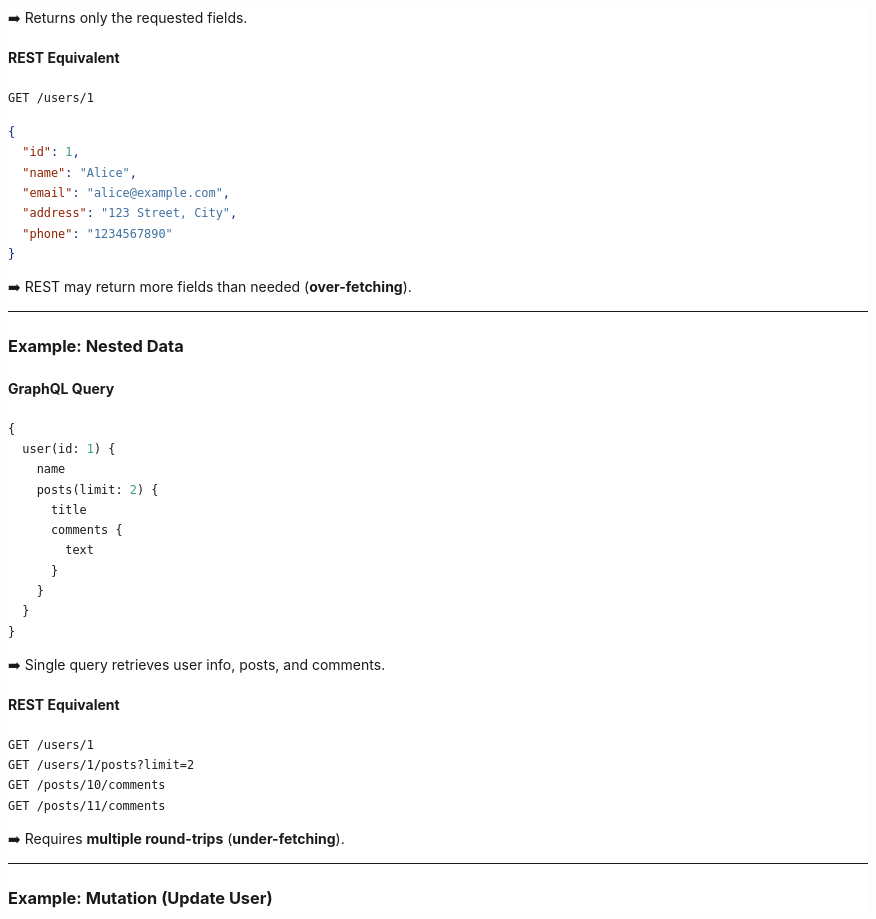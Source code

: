 ➡️ Returns only the requested fields.

#### REST Equivalent

```http
GET /users/1
```

```json
{
  "id": 1,
  "name": "Alice",
  "email": "alice@example.com",
  "address": "123 Street, City",
  "phone": "1234567890"
}
```

➡️ REST may return more fields than needed (**over-fetching**).

---

### Example: Nested Data

#### GraphQL Query

```graphql
{
  user(id: 1) {
    name
    posts(limit: 2) {
      title
      comments {
        text
      }
    }
  }
}
```

➡️ Single query retrieves user info, posts, and comments.

#### REST Equivalent

```http
GET /users/1
GET /users/1/posts?limit=2
GET /posts/10/comments
GET /posts/11/comments
```

➡️ Requires **multiple round-trips** (**under-fetching**).

---

### Example: Mutation (Update User)
